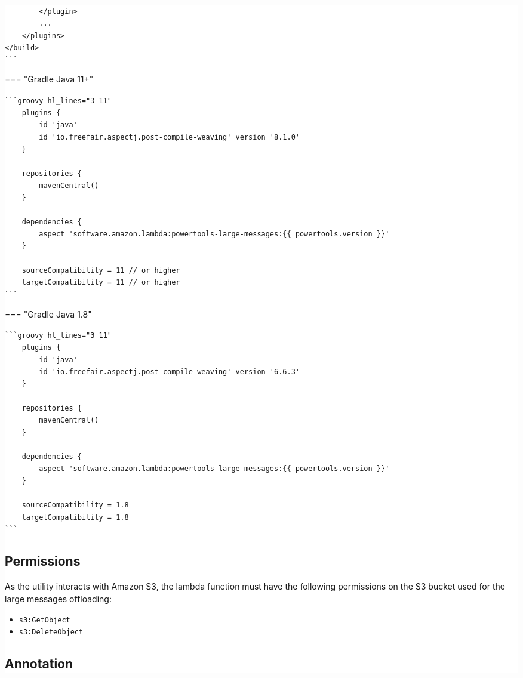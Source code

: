            </plugin>
            ...
        </plugins>
    </build>
    ```

=== "Gradle Java 11+"

    ```groovy hl_lines="3 11"
        plugins {
            id 'java'
            id 'io.freefair.aspectj.post-compile-weaving' version '8.1.0'
        }
        
        repositories {
            mavenCentral()
        }
        
        dependencies {
            aspect 'software.amazon.lambda:powertools-large-messages:{{ powertools.version }}'
        }
        
        sourceCompatibility = 11 // or higher
        targetCompatibility = 11 // or higher
    ```

=== "Gradle Java 1.8"

    ```groovy hl_lines="3 11"
        plugins {
            id 'java'
            id 'io.freefair.aspectj.post-compile-weaving' version '6.6.3'
        }
        
        repositories {
            mavenCentral()
        }
        
        dependencies {
            aspect 'software.amazon.lambda:powertools-large-messages:{{ powertools.version }}'
        }
        
        sourceCompatibility = 1.8
        targetCompatibility = 1.8
    ```

## Permissions

As the utility interacts with Amazon S3, the lambda function must have the following permissions
on the S3 bucket used for the large messages offloading:

- `s3:GetObject`
- `s3:DeleteObject`

## Annotation
